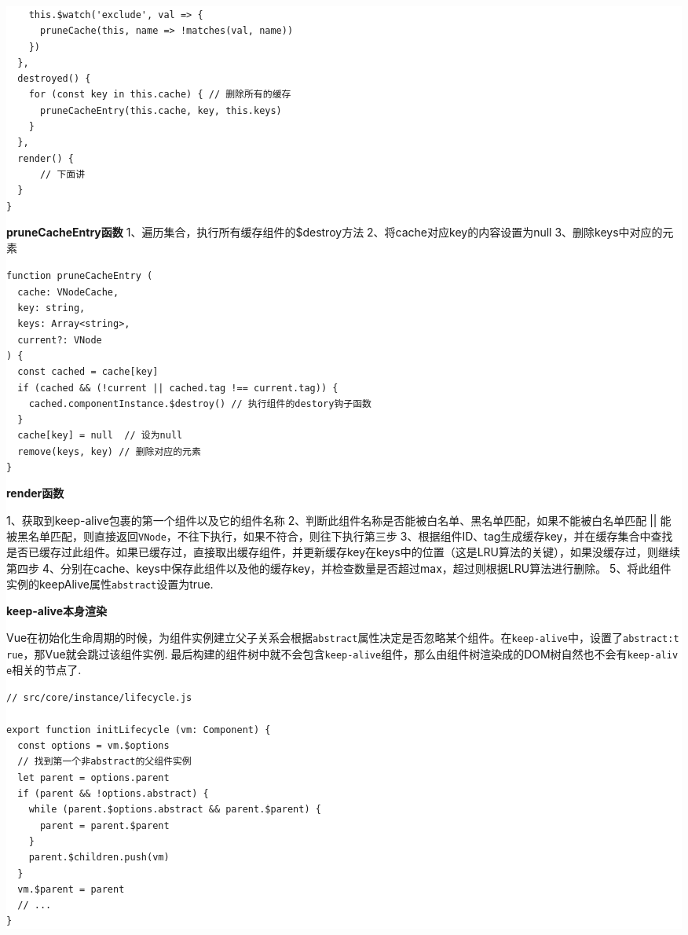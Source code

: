 ```
    this.$watch('exclude', val => {
      pruneCache(this, name => !matches(val, name))
    })
  },
  destroyed() {
    for (const key in this.cache) { // 删除所有的缓存
      pruneCacheEntry(this.cache, key, this.keys)
    }
  },
  render() {
      // 下面讲
  }
}
```
**pruneCacheEntry函数**
1、遍历集合，执行所有缓存组件的$destroy方法
2、将cache对应key的内容设置为null
3、删除keys中对应的元素
```
function pruneCacheEntry (
  cache: VNodeCache,
  key: string,
  keys: Array<string>,
  current?: VNode
) {
  const cached = cache[key]
  if (cached && (!current || cached.tag !== current.tag)) {
    cached.componentInstance.$destroy() // 执行组件的destory钩子函数
  }
  cache[key] = null  // 设为null
  remove(keys, key) // 删除对应的元素
}

```

**render函数**

1、获取到keep-alive包裹的第一个组件以及它的组件名称
2、判断此组件名称是否能被白名单、黑名单匹配，如果不能被白名单匹配 || 能被黑名单匹配，则直接返回`VNode`，不往下执行，如果不符合，则往下执行第三步
3、根据组件ID、tag生成缓存key，并在缓存集合中查找是否已缓存过此组件。如果已缓存过，直接取出缓存组件，并更新缓存key在keys中的位置（这是LRU算法的关键），如果没缓存过，则继续第四步
4、分别在cache、keys中保存此组件以及他的缓存key，并检查数量是否超过max，超过则根据LRU算法进行删除。
5、将此组件实例的keepAlive属性`abstract`设置为true.

**keep-alive本身渲染**

Vue在初始化生命周期的时候，为组件实例建立父子关系会根据`abstract`属性决定是否忽略某个组件。在`keep-alive`中，设置了`abstract:true`，那Vue就会跳过该组件实例.
最后构建的组件树中就不会包含`keep-alive`组件，那么由组件树渲染成的DOM树自然也不会有`keep-alive`相关的节点了.

```
// src/core/instance/lifecycle.js

export function initLifecycle (vm: Component) {
  const options = vm.$options
  // 找到第一个非abstract的父组件实例
  let parent = options.parent
  if (parent && !options.abstract) {
    while (parent.$options.abstract && parent.$parent) {
      parent = parent.$parent
    }
    parent.$children.push(vm)
  }
  vm.$parent = parent
  // ...
}
```